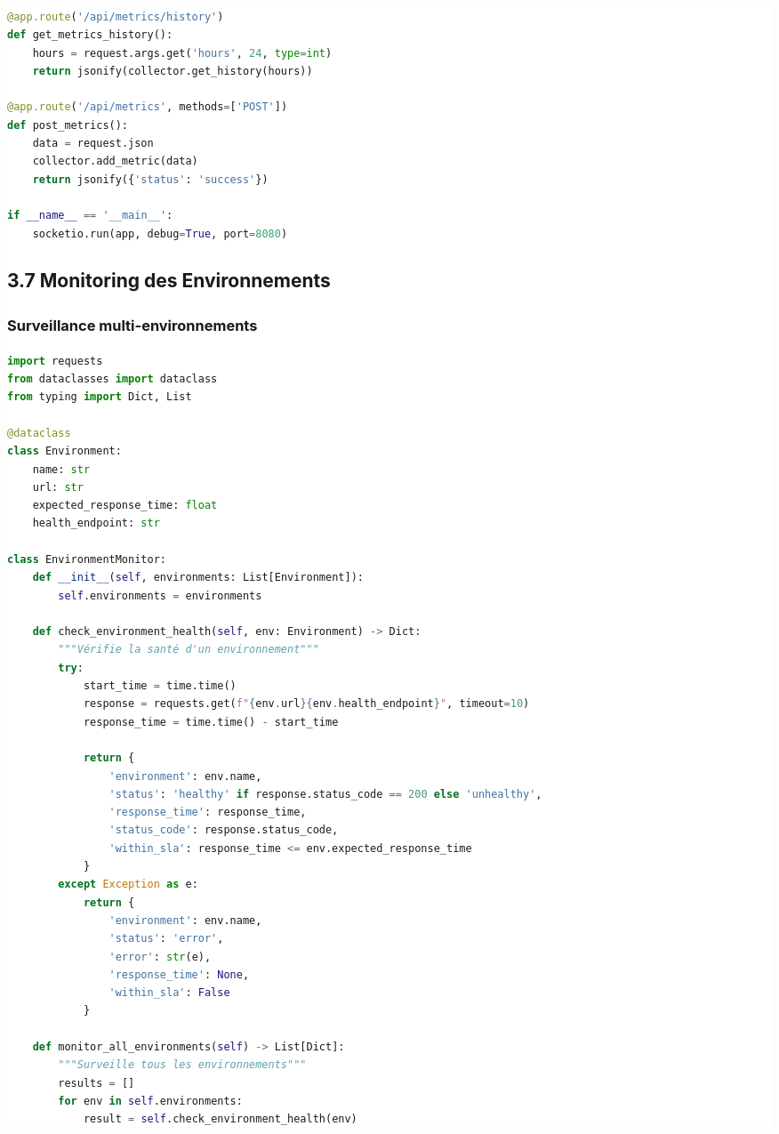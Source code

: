 ```python
@app.route('/api/metrics/history')
def get_metrics_history():
    hours = request.args.get('hours', 24, type=int)
    return jsonify(collector.get_history(hours))

@app.route('/api/metrics', methods=['POST'])
def post_metrics():
    data = request.json
    collector.add_metric(data)
    return jsonify({'status': 'success'})

if __name__ == '__main__':
    socketio.run(app, debug=True, port=8080)
```

## 3.7 Monitoring des Environnements

### Surveillance multi-environnements

```python
import requests
from dataclasses import dataclass
from typing import Dict, List

@dataclass
class Environment:
    name: str
    url: str
    expected_response_time: float
    health_endpoint: str

class EnvironmentMonitor:
    def __init__(self, environments: List[Environment]):
        self.environments = environments
        
    def check_environment_health(self, env: Environment) -> Dict:
        """Vérifie la santé d'un environnement"""
        try:
            start_time = time.time()
            response = requests.get(f"{env.url}{env.health_endpoint}", timeout=10)
            response_time = time.time() - start_time
            
            return {
                'environment': env.name,
                'status': 'healthy' if response.status_code == 200 else 'unhealthy',
                'response_time': response_time,
                'status_code': response.status_code,
                'within_sla': response_time <= env.expected_response_time
            }
        except Exception as e:
            return {
                'environment': env.name,
                'status': 'error',
                'error': str(e),
                'response_time': None,
                'within_sla': False
            }
    
    def monitor_all_environments(self) -> List[Dict]:
        """Surveille tous les environnements"""
        results = []
        for env in self.environments:
            result = self.check_environment_health(env)
```
